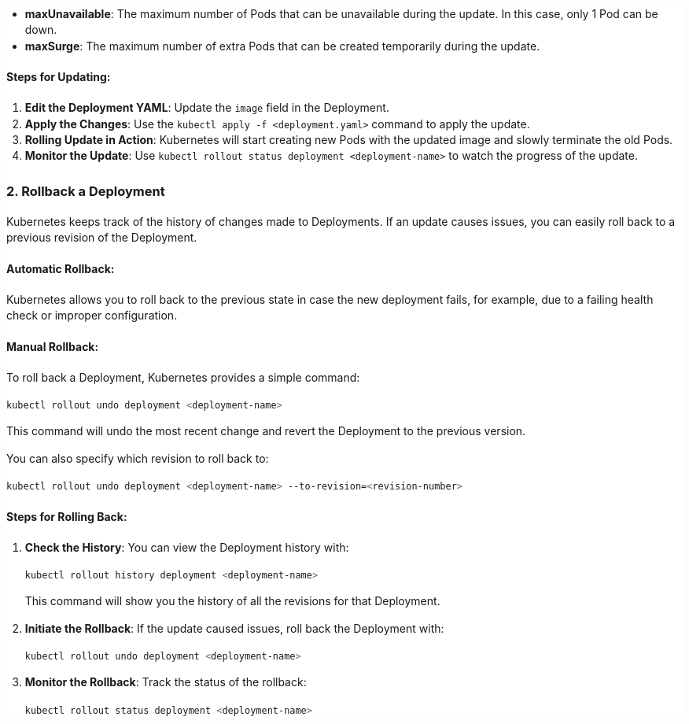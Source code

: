 ```yaml
```

- **maxUnavailable**: The maximum number of Pods that can be unavailable during the update. In this case, only 1 Pod can be down.
- **maxSurge**: The maximum number of extra Pods that can be created temporarily during the update.

#### Steps for Updating:

1. **Edit the Deployment YAML**: Update the `image` field in the Deployment.
2. **Apply the Changes**: Use the `kubectl apply -f <deployment.yaml>` command to apply the update.
3. **Rolling Update in Action**: Kubernetes will start creating new Pods with the updated image and slowly terminate the old Pods.
4. **Monitor the Update**: Use `kubectl rollout status deployment <deployment-name>` to watch the progress of the update.

### **2. Rollback a Deployment**

Kubernetes keeps track of the history of changes made to Deployments. If an update causes issues, you can easily roll back to a previous revision of the Deployment.

#### Automatic Rollback:

Kubernetes allows you to roll back to the previous state in case the new deployment fails, for example, due to a failing health check or improper configuration.

#### Manual Rollback:

To roll back a Deployment, Kubernetes provides a simple command:

```bash
kubectl rollout undo deployment <deployment-name>
```

This command will undo the most recent change and revert the Deployment to the previous version.

You can also specify which revision to roll back to:

```bash
kubectl rollout undo deployment <deployment-name> --to-revision=<revision-number>
```

#### Steps for Rolling Back:

1. **Check the History**: You can view the Deployment history with:

   ```bash
   kubectl rollout history deployment <deployment-name>
   ```

   This command will show you the history of all the revisions for that Deployment.

2. **Initiate the Rollback**: If the update caused issues, roll back the Deployment with:

   ```bash
   kubectl rollout undo deployment <deployment-name>
   ```

3. **Monitor the Rollback**: Track the status of the rollback:
   ```bash
   kubectl rollout status deployment <deployment-name>
   ```
